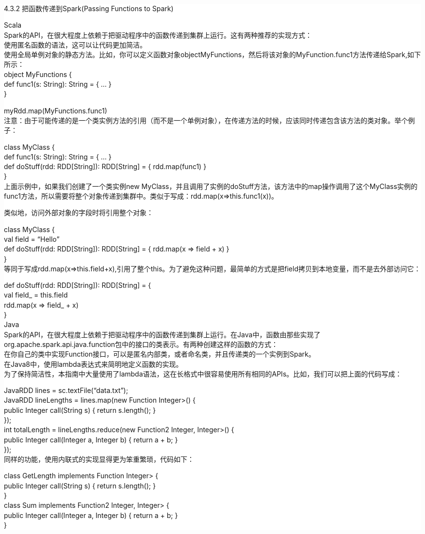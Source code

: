 <p>4.3.2 把函数传递到Spark(Passing Functions to Spark)</p>

<p>Scala <br>
Spark的API，在很大程度上依赖于把驱动程序中的函数传递到集群上运行。这有两种推荐的实现方式： <br>
使用匿名函数的语法，这可以让代码更加简洁。 <br>
使用全局单例对象的静态方法。比如，你可以定义函数对象objectMyFunctions，然后将该对象的MyFunction.func1方法传递给Spark,如下所示： <br>
object MyFunctions { <br>
  def func1(s: String): String = { … } <br>
}</p>

<p>myRdd.map(MyFunctions.func1) <br>
注意：由于可能传递的是一个类实例方法的引用（而不是一个单例对象），在传递方法的时候，应该同时传递包含该方法的类对象。举个例子：</p>

<p>class MyClass { <br>
  def func1(s: String): String = { … } <br>
  def doStuff(rdd: RDD[String]): RDD[String] = { rdd.map(func1) } <br>
} <br>
上面示例中，如果我们创建了一个类实例new MyClass，并且调用了实例的doStuff方法，该方法中的map操作调用了这个MyClass实例的func1方法，所以需要将整个对象传递到集群中。类似于写成：rdd.map(x=&gt;this.func1(x))。</p>

<p>类似地，访问外部对象的字段时将引用整个对象：</p>

<p>class MyClass { <br>
  val field = “Hello” <br>
  def doStuff(rdd: RDD[String]): RDD[String] = { rdd.map(x =&gt; field + x) } <br>
} <br>
等同于写成rdd.map(x=&gt;this.field+x),引用了整个this。为了避免这种问题，最简单的方式是把field拷贝到本地变量，而不是去外部访问它：</p>

<p>def doStuff(rdd: RDD[String]): RDD[String] = { <br>
  val field_ = this.field <br>
  rdd.map(x =&gt; field_ + x) <br>
} <br>
Java <br>
Spark的API，在很大程度上依赖于把驱动程序中的函数传递到集群上运行。在Java中，函数由那些实现了org.apache.spark.api.java.function包中的接口的类表示。有两种创建这样的函数的方式： <br>
在你自己的类中实现Function接口，可以是匿名内部类，或者命名类，并且传递类的一个实例到Spark。 <br>
在Java8中，使用lambda表达式来简明地定义函数的实现。 <br>
为了保持简洁性，本指南中大量使用了lambda语法，这在长格式中很容易使用所有相同的APIs。比如，我们可以把上面的代码写成：</p>

<p>JavaRDD  lines = sc.textFile(“data.txt”); <br>
JavaRDD lineLengths = lines.map(new Function Integer&gt;() { <br>
  public Integer call(String s) { return s.length(); } <br>
}); <br>
int totalLength = lineLengths.reduce(new Function2 Integer, Integer&gt;() { <br>
  public Integer call(Integer a, Integer b) { return a + b; } <br>
}); <br>
同样的功能，使用内联式的实现显得更为笨重繁琐，代码如下：</p>

<p>class GetLength implements Function Integer&gt; { <br>
  public Integer call(String s) { return s.length(); } <br>
} <br>
class Sum implements Function2 Integer, Integer&gt; { <br>
  public Integer call(Integer a, Integer b) { return a + b; } <br>
}</p>
